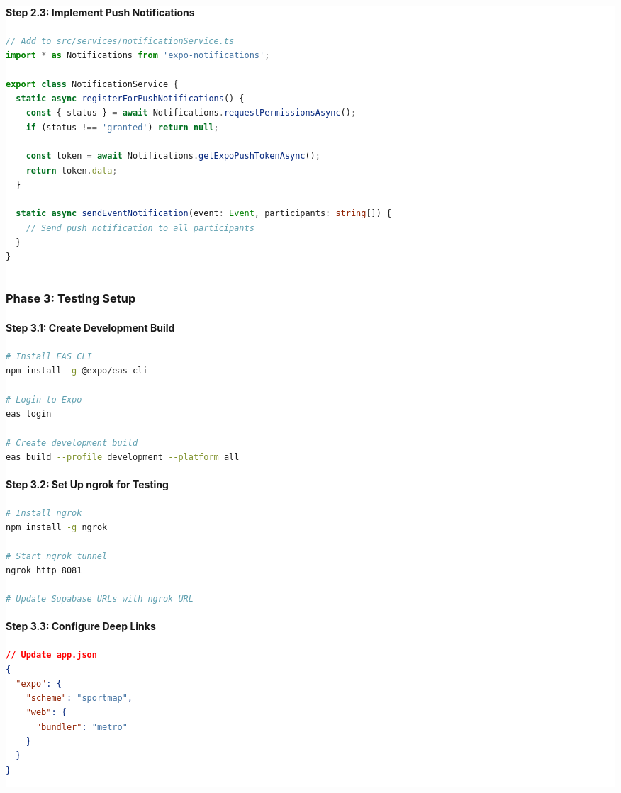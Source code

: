 #### **Step 2.3: Implement Push Notifications**
```typescript
// Add to src/services/notificationService.ts
import * as Notifications from 'expo-notifications';

export class NotificationService {
  static async registerForPushNotifications() {
    const { status } = await Notifications.requestPermissionsAsync();
    if (status !== 'granted') return null;
    
    const token = await Notifications.getExpoPushTokenAsync();
    return token.data;
  }
  
  static async sendEventNotification(event: Event, participants: string[]) {
    // Send push notification to all participants
  }
}
```

---

### **Phase 3: Testing Setup**

#### **Step 3.1: Create Development Build**
```bash
# Install EAS CLI
npm install -g @expo/eas-cli

# Login to Expo
eas login

# Create development build
eas build --profile development --platform all
```

#### **Step 3.2: Set Up ngrok for Testing**
```bash
# Install ngrok
npm install -g ngrok

# Start ngrok tunnel
ngrok http 8081

# Update Supabase URLs with ngrok URL
```

#### **Step 3.3: Configure Deep Links**
```json
// Update app.json
{
  "expo": {
    "scheme": "sportmap",
    "web": {
      "bundler": "metro"
    }
  }
}
```

---